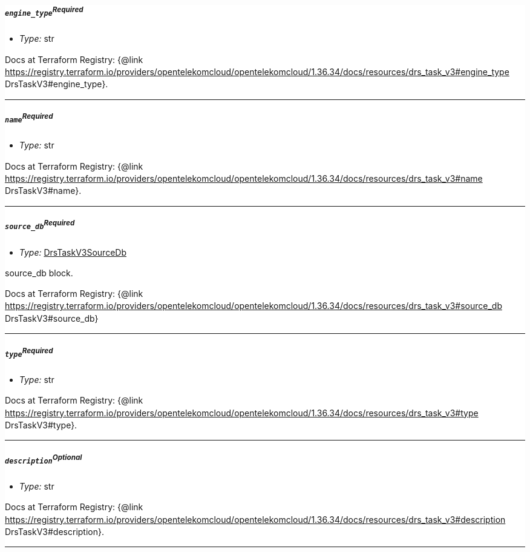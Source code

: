 
##### `engine_type`<sup>Required</sup> <a name="engine_type" id="@cdktf/provider-opentelekomcloud.drsTaskV3.DrsTaskV3.Initializer.parameter.engineType"></a>

- *Type:* str

Docs at Terraform Registry: {@link https://registry.terraform.io/providers/opentelekomcloud/opentelekomcloud/1.36.34/docs/resources/drs_task_v3#engine_type DrsTaskV3#engine_type}.

---

##### `name`<sup>Required</sup> <a name="name" id="@cdktf/provider-opentelekomcloud.drsTaskV3.DrsTaskV3.Initializer.parameter.name"></a>

- *Type:* str

Docs at Terraform Registry: {@link https://registry.terraform.io/providers/opentelekomcloud/opentelekomcloud/1.36.34/docs/resources/drs_task_v3#name DrsTaskV3#name}.

---

##### `source_db`<sup>Required</sup> <a name="source_db" id="@cdktf/provider-opentelekomcloud.drsTaskV3.DrsTaskV3.Initializer.parameter.sourceDb"></a>

- *Type:* <a href="#@cdktf/provider-opentelekomcloud.drsTaskV3.DrsTaskV3SourceDb">DrsTaskV3SourceDb</a>

source_db block.

Docs at Terraform Registry: {@link https://registry.terraform.io/providers/opentelekomcloud/opentelekomcloud/1.36.34/docs/resources/drs_task_v3#source_db DrsTaskV3#source_db}

---

##### `type`<sup>Required</sup> <a name="type" id="@cdktf/provider-opentelekomcloud.drsTaskV3.DrsTaskV3.Initializer.parameter.type"></a>

- *Type:* str

Docs at Terraform Registry: {@link https://registry.terraform.io/providers/opentelekomcloud/opentelekomcloud/1.36.34/docs/resources/drs_task_v3#type DrsTaskV3#type}.

---

##### `description`<sup>Optional</sup> <a name="description" id="@cdktf/provider-opentelekomcloud.drsTaskV3.DrsTaskV3.Initializer.parameter.description"></a>

- *Type:* str

Docs at Terraform Registry: {@link https://registry.terraform.io/providers/opentelekomcloud/opentelekomcloud/1.36.34/docs/resources/drs_task_v3#description DrsTaskV3#description}.

---
